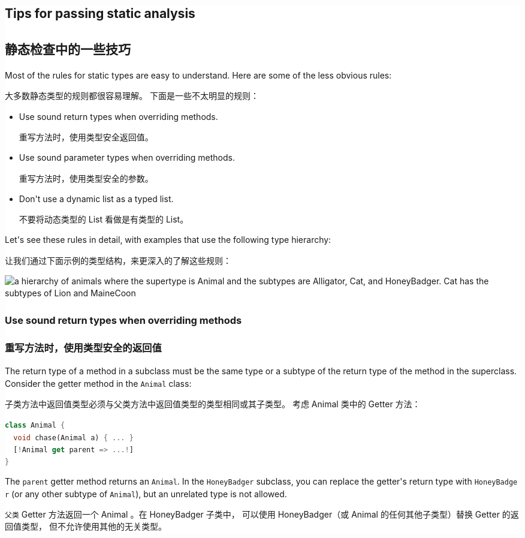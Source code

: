 
## Tips for passing static analysis

## 静态检查中的一些技巧

Most of the rules for static types are easy to understand.
Here are some of the less obvious rules:

大多数静态类型的规则都很容易理解。
下面是一些不太明显的规则：

* Use sound return types when overriding methods.

  重写方法时，使用类型安全返回值。

* Use sound parameter types when overriding methods.

  重写方法时，使用类型安全的参数。

* Don't use a dynamic list as a typed list.

  不要将动态类型的 List 看做是有类型的 List。

Let's see these rules in detail, with examples that use the following
type hierarchy:

让我们通过下面示例的类型结构，来更深入的了解这些规则：

<img src="/assets/img/language/type-hierarchy.png" alt="a hierarchy of animals where the supertype is Animal and the subtypes are Alligator, Cat, and HoneyBadger. Cat has the subtypes of Lion and MaineCoon">

<a name="use-proper-return-types"></a>
### Use sound return types when overriding methods

### 重写方法时，使用类型安全的返回值

The return type of a method in a subclass must be the same type or a
subtype of the return type of the method in the superclass. 
Consider the getter method in the `Animal` class:

子类方法中返回值类型必须与父类方法中返回值类型的类型相同或其子类型。
考虑 Animal 类中的 Getter 方法：

<?code-excerpt "lib/animal.dart (Animal)" replace="/Animal get.*/[!$&!]/g"?>
```dart
class Animal {
  void chase(Animal a) { ... }
  [!Animal get parent => ...!]
}
```

The `parent` getter method returns an `Animal`. In the `HoneyBadger` subclass,
you can replace the getter's return type with `HoneyBadger` 
(or any other subtype of `Animal`), but an unrelated type is not allowed.

`父类` Getter 方法返回一个 Animal 。在 HoneyBadger 子类中，
可以使用 HoneyBadger（或 Animal 的任何其他子类型）替换 Getter 的返回值类型，
但不允许使用其他的无关类型。


[analysis]: /tools/analysis
[language version]: /guides/language/evolution#language-versioning
[null safety]: /null-safety